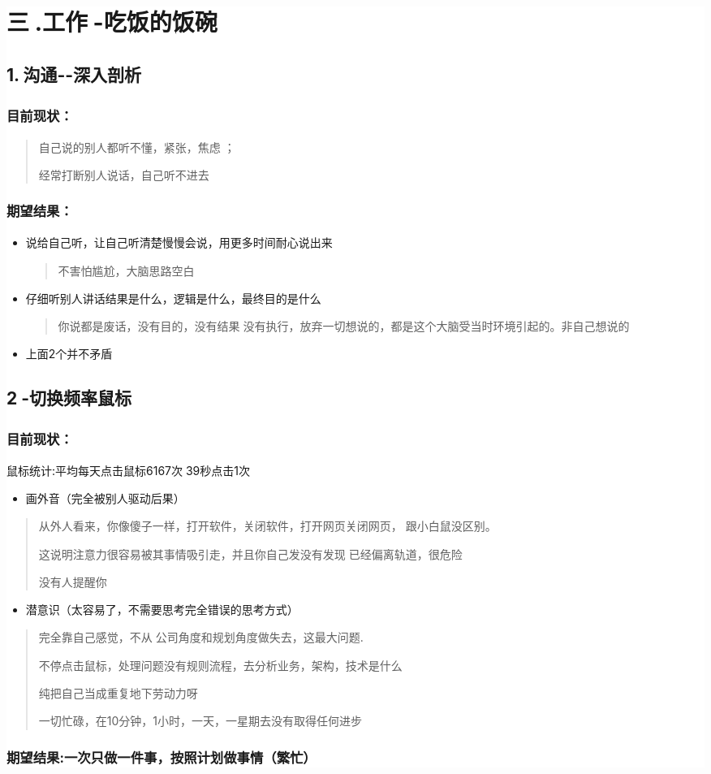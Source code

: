 # 三 .工作 -吃饭的饭碗



## 1. 沟通--深入剖析

### 目前现状：

> 自己说的别人都听不懂，紧张，焦虑 ；
>
> 经常打断别人说话，自己听不进去

### 期望结果：

- 说给自己听，让自己听清楚慢慢会说，用更多时间耐心说出来

  > 不害怕尴尬，大脑思路空白



- 仔细听别人讲话结果是什么，逻辑是什么，最终目的是什么

  > 你说都是废话，没有目的，没有结果 没有执行，放弃一切想说的，都是这个大脑受当时环境引起的。非自己想说的

- 上面2个并不矛盾





## 2 -切换频率鼠标

### 目前现状：

鼠标统计:平均每天点击鼠标6167次 39秒点击1次

- 画外音（完全被别人驱动后果）

> 从外人看来，你像傻子一样，打开软件，关闭软件，打开网页关闭网页， 跟小白鼠没区别。
>
> 这说明注意力很容易被其事情吸引走，并且你自己发没有发现 已经偏离轨道，很危险
>
> 没有人提醒你

- 潜意识（太容易了，不需要思考完全错误的思考方式）

> 完全靠自己感觉，不从 公司角度和规划角度做失去，这最大问题.
>
> 不停点击鼠标，处理问题没有规则流程，去分析业务，架构，技术是什么
>
> 纯把自己当成重复地下劳动力呀
>
> 一切忙碌，在10分钟，1小时，一天，一星期去没有取得任何进步



### 期望结果:一次只做一件事，按照计划做事情（繁忙）
